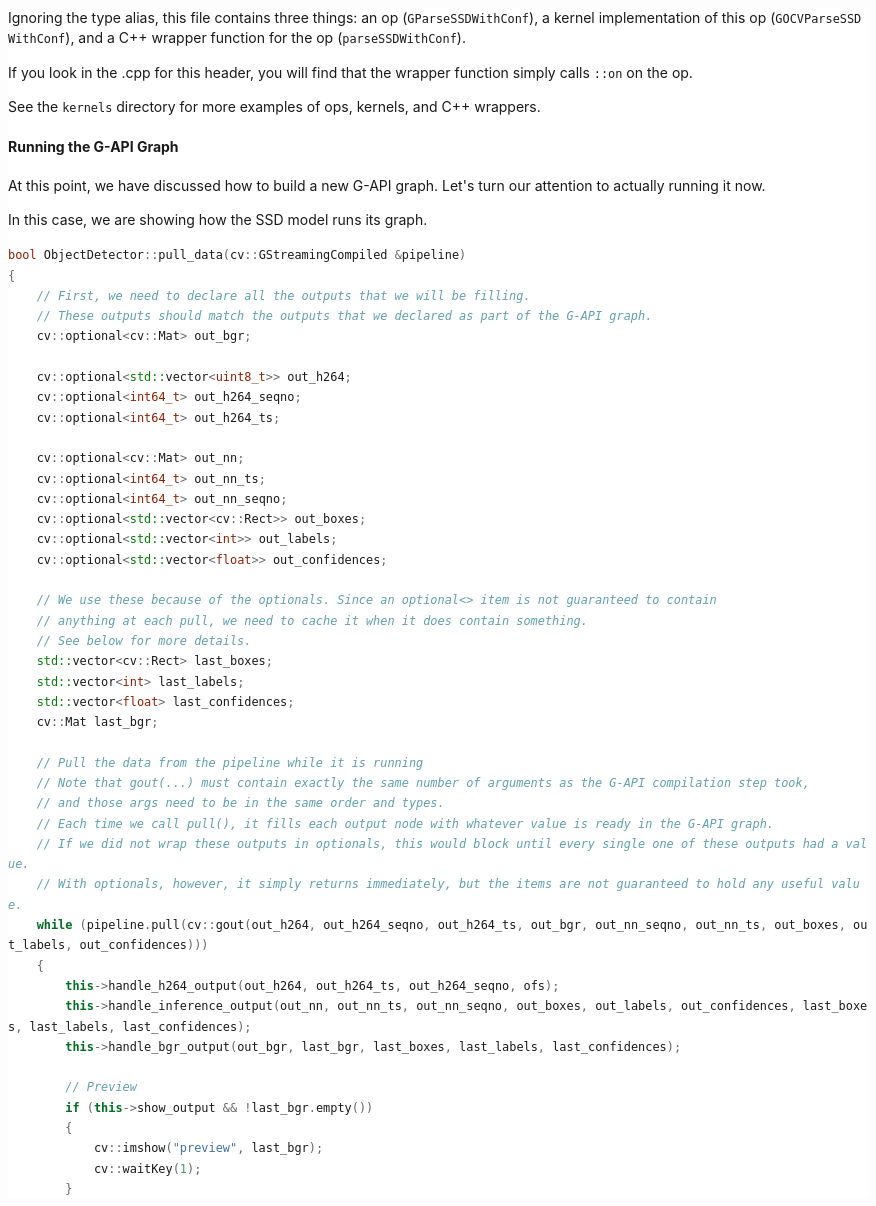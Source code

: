 Ignoring the type alias, this file contains three things: an op (`GParseSSDWithConf`), a kernel implementation of this op (`GOCVParseSSDWithConf`),
and a C++ wrapper function for the op (`parseSSDWithConf`).

If you look in the .cpp for this header, you will find that the wrapper function simply calls `::on` on the op.

See the `kernels` directory for more examples of ops, kernels, and C++ wrappers.

#### Running the G-API Graph

At this point, we have discussed how to build a new G-API graph. Let's turn our attention to actually running it now.

In this case, we are showing how the SSD model runs its graph.

```C++
bool ObjectDetector::pull_data(cv::GStreamingCompiled &pipeline)
{
    // First, we need to declare all the outputs that we will be filling.
    // These outputs should match the outputs that we declared as part of the G-API graph.
    cv::optional<cv::Mat> out_bgr;

    cv::optional<std::vector<uint8_t>> out_h264;
    cv::optional<int64_t> out_h264_seqno;
    cv::optional<int64_t> out_h264_ts;

    cv::optional<cv::Mat> out_nn;
    cv::optional<int64_t> out_nn_ts;
    cv::optional<int64_t> out_nn_seqno;
    cv::optional<std::vector<cv::Rect>> out_boxes;
    cv::optional<std::vector<int>> out_labels;
    cv::optional<std::vector<float>> out_confidences;

    // We use these because of the optionals. Since an optional<> item is not guaranteed to contain
    // anything at each pull, we need to cache it when it does contain something.
    // See below for more details.
    std::vector<cv::Rect> last_boxes;
    std::vector<int> last_labels;
    std::vector<float> last_confidences;
    cv::Mat last_bgr;

    // Pull the data from the pipeline while it is running
    // Note that gout(...) must contain exactly the same number of arguments as the G-API compilation step took,
    // and those args need to be in the same order and types.
    // Each time we call pull(), it fills each output node with whatever value is ready in the G-API graph.
    // If we did not wrap these outputs in optionals, this would block until every single one of these outputs had a value.
    // With optionals, however, it simply returns immediately, but the items are not guaranteed to hold any useful value.
    while (pipeline.pull(cv::gout(out_h264, out_h264_seqno, out_h264_ts, out_bgr, out_nn_seqno, out_nn_ts, out_boxes, out_labels, out_confidences)))
    {
        this->handle_h264_output(out_h264, out_h264_ts, out_h264_seqno, ofs);
        this->handle_inference_output(out_nn, out_nn_ts, out_nn_seqno, out_boxes, out_labels, out_confidences, last_boxes, last_labels, last_confidences);
        this->handle_bgr_output(out_bgr, last_bgr, last_boxes, last_labels, last_confidences);

        // Preview
        if (this->show_output && !last_bgr.empty())
        {
            cv::imshow("preview", last_bgr);
            cv::waitKey(1);
        }
```